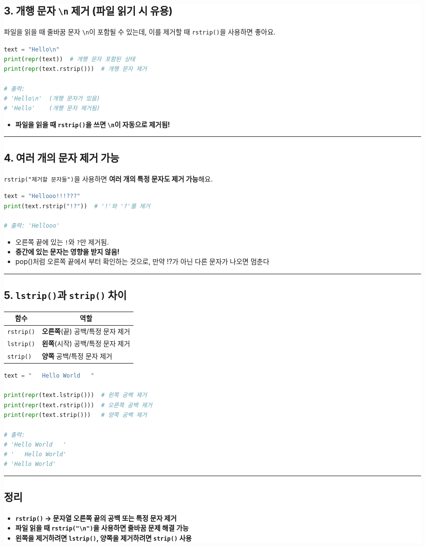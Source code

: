 
## **3. 개행 문자 `\n` 제거 (파일 읽기 시 유용)**

파일을 읽을 때 줄바꿈 문자 `\n`이 포함될 수 있는데, 이를 제거할 때 `rstrip()`을 사용하면 좋아요.

```python
text = "Hello\n"
print(repr(text))  # 개행 문자 포함된 상태
print(repr(text.rstrip()))  # 개행 문자 제거

# 출력:
# 'Hello\n'  (개행 문자가 있음)
# 'Hello'    (개행 문자 제거됨)
```

- **파일을 읽을 때 `rstrip()`을 쓰면 `\n`이 자동으로 제거됨!**

---

## **4. 여러 개의 문자 제거 가능**

`rstrip("제거할 문자들")`을 사용하면 **여러 개의 특정 문자도 제거 가능**해요.

```python
text = "Hellooo!!!???"
print(text.rstrip("!?"))  # '!'와 '?'를 제거

# 출력: 'Hellooo'
```

- 오른쪽 끝에 있는 `!`와 `?`만 제거됨.
- **중간에 있는 문자는 영향을 받지 않음!**
- pop()처럼 오른쪽 끝에서 부터 확인하는 것으로, 만약 !?가 아닌 다른 문자가 나오면 멈춘다

---

## **5. `lstrip()`과 `strip()` 차이**

| 함수 | 역할 |
| --- | --- |
| `rstrip()` | **오른쪽**(끝) 공백/특정 문자 제거 |
| `lstrip()` | **왼쪽**(시작) 공백/특정 문자 제거 |
| `strip()` | **양쪽** 공백/특정 문자 제거 |

```python
text = "   Hello World   "

print(repr(text.lstrip()))  # 왼쪽 공백 제거
print(repr(text.rstrip()))  # 오른쪽 공백 제거
print(repr(text.strip()))   # 양쪽 공백 제거

# 출력:
# 'Hello World   '
# '   Hello World'
# 'Hello World'
```

---

## **정리**

- **`rstrip()` → 문자열 오른쪽 끝의 공백 또는 특정 문자 제거**
- **파일 읽을 때 `rstrip("\n")`을 사용하면 줄바꿈 문제 해결 가능**
- **왼쪽을 제거하려면 `lstrip()`, 양쪽을 제거하려면 `strip()` 사용**